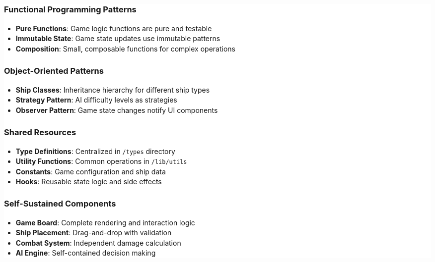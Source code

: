 ### Functional Programming Patterns
- **Pure Functions**: Game logic functions are pure and testable
- **Immutable State**: Game state updates use immutable patterns
- **Composition**: Small, composable functions for complex operations

### Object-Oriented Patterns
- **Ship Classes**: Inheritance hierarchy for different ship types
- **Strategy Pattern**: AI difficulty levels as strategies
- **Observer Pattern**: Game state changes notify UI components

### Shared Resources
- **Type Definitions**: Centralized in `/types` directory
- **Utility Functions**: Common operations in `/lib/utils`
- **Constants**: Game configuration and ship data
- **Hooks**: Reusable state logic and side effects

### Self-Sustained Components
- **Game Board**: Complete rendering and interaction logic
- **Ship Placement**: Drag-and-drop with validation
- **Combat System**: Independent damage calculation
- **AI Engine**: Self-contained decision making
